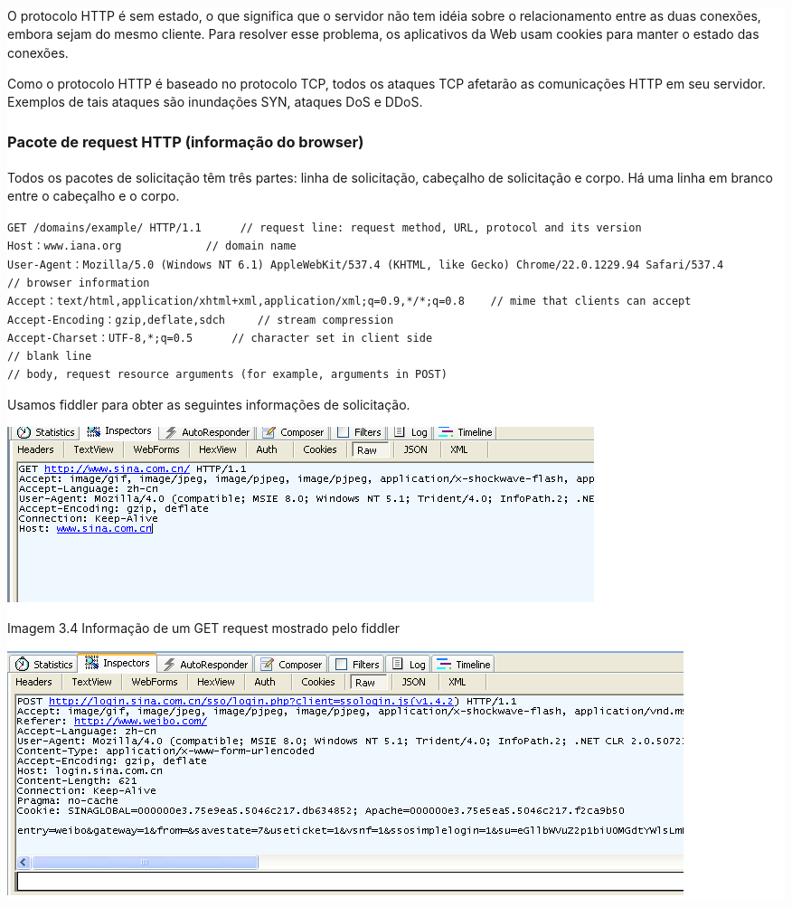 O protocolo HTTP é sem estado, o que significa que o servidor não tem idéia sobre o relacionamento entre as duas conexões, embora sejam do mesmo cliente. Para resolver esse problema, os aplicativos da Web usam cookies para manter o estado das conexões.

Como o protocolo HTTP é baseado no protocolo TCP, todos os ataques TCP afetarão as comunicações HTTP em seu servidor. Exemplos de tais ataques são inundações SYN, ataques DoS e DDoS.

### Pacote de request HTTP (informação do browser)

Todos os pacotes de solicitação têm três partes: linha de solicitação, cabeçalho de solicitação e corpo. Há uma linha em branco entre o cabeçalho e o corpo.

	GET /domains/example/ HTTP/1.1      // request line: request method, URL, protocol and its version
	Host：www.iana.org             // domain name
	User-Agent：Mozilla/5.0 (Windows NT 6.1) AppleWebKit/537.4 (KHTML, like Gecko) Chrome/22.0.1229.94 Safari/537.4            // browser information
	Accept：text/html,application/xhtml+xml,application/xml;q=0.9,*/*;q=0.8    // mime that clients can accept
	Accept-Encoding：gzip,deflate,sdch     // stream compression
	Accept-Charset：UTF-8,*;q=0.5      // character set in client side
	// blank line
	// body, request resource arguments (for example, arguments in POST)

Usamos fiddler para obter as seguintes informações de solicitação.

![](images/3.1.http.png?raw=true)

Imagem 3.4 Informação de um GET request mostrado pelo fiddler

![](images/3.1.httpPOST.png?raw=true)
